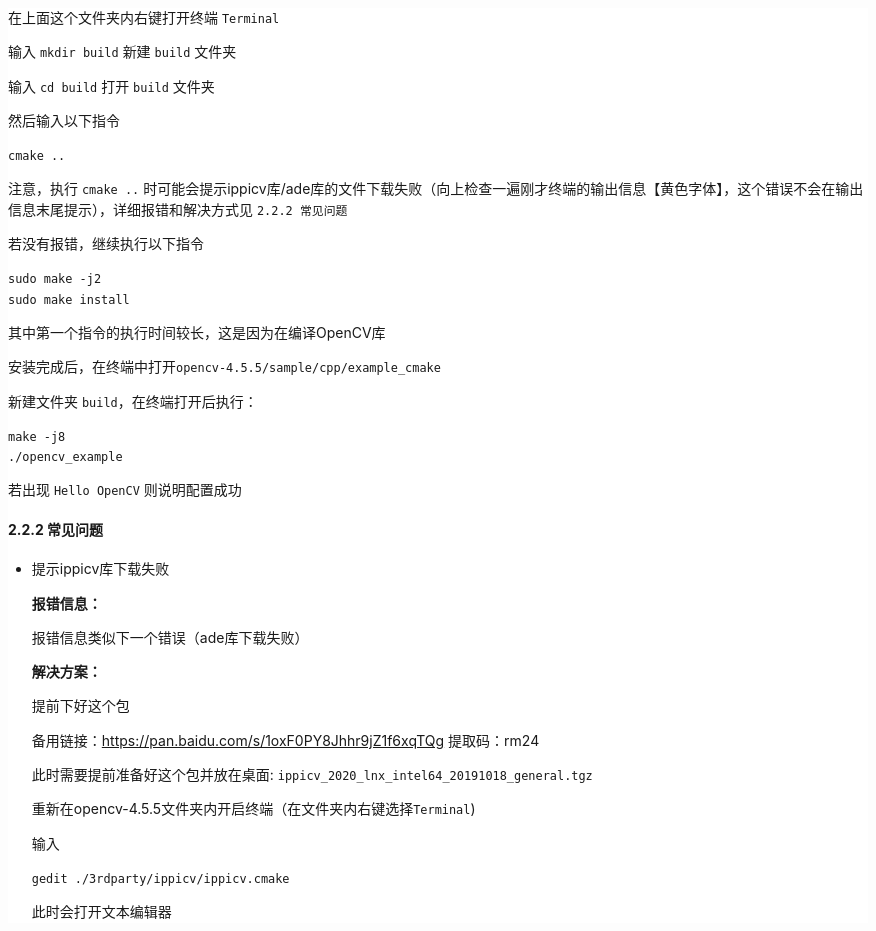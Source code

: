 在上面这个文件夹内右键打开终端 `Terminal`

输入 `mkdir build` 新建 `build` 文件夹

输入 `cd build` 打开 `build` 文件夹

然后输入以下指令

```
cmake ..
```

注意，执行 `cmake ..` 时可能会提示ippicv库/ade库的文件下载失败（向上检查一遍刚才终端的输出信息【黄色字体】，这个错误不会在输出信息末尾提示），详细报错和解决方式见 `2.2.2 常见问题`

若没有报错，继续执行以下指令

```
sudo make -j2
sudo make install
```

其中第一个指令的执行时间较长，这是因为在编译OpenCV库

安装完成后，在终端中打开`opencv-4.5.5/sample/cpp/example_cmake`

新建文件夹 `build`，在终端打开后执行：

```
make -j8
./opencv_example
```

若出现 `Hello OpenCV` 则说明配置成功

#### 2.2.2 常见问题

- 提示ippicv库下载失败

  **报错信息：**

  报错信息类似下一个错误（ade库下载失败）

  **解决方案：**

  提前下好这个包

  备用链接：https://pan.baidu.com/s/1oxF0PY8Jhhr9jZ1f6xqTQg 提取码：rm24 

  此时需要提前准备好这个包并放在桌面: `ippicv_2020_lnx_intel64_20191018_general.tgz`

  重新在opencv-4.5.5文件夹内开启终端（在文件夹内右键选择`Terminal`)

  输入

  ```3
  gedit ./3rdparty/ippicv/ippicv.cmake
  ```

  此时会打开文本编辑器
